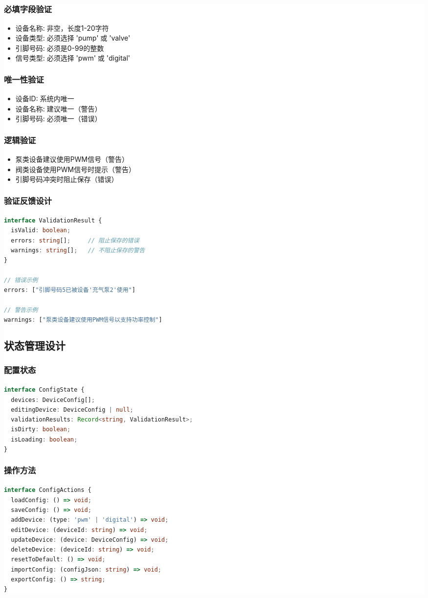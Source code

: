 ### 必填字段验证
- 设备名称: 非空，长度1-20字符
- 设备类型: 必须选择 'pump' 或 'valve'
- 引脚号码: 必须是0-99的整数
- 信号类型: 必须选择 'pwm' 或 'digital'

### 唯一性验证
- 设备ID: 系统内唯一
- 设备名称: 建议唯一（警告）
- 引脚号码: 必须唯一（错误）

### 逻辑验证
- 泵类设备建议使用PWM信号（警告）
- 阀类设备使用PWM信号时提示（警告）
- 引脚号码冲突时阻止保存（错误）

### 验证反馈设计
```typescript
interface ValidationResult {
  isValid: boolean;
  errors: string[];     // 阻止保存的错误
  warnings: string[];   // 不阻止保存的警告
}

// 错误示例
errors: ["引脚号码5已被设备'充气泵2'使用"]

// 警告示例  
warnings: ["泵类设备建议使用PWM信号以支持功率控制"]
```

## 状态管理设计

### 配置状态
```typescript
interface ConfigState {
  devices: DeviceConfig[];
  editingDevice: DeviceConfig | null;
  validationResults: Record<string, ValidationResult>;
  isDirty: boolean;
  isLoading: boolean;
}
```

### 操作方法
```typescript
interface ConfigActions {
  loadConfig: () => void;
  saveConfig: () => void;
  addDevice: (type: 'pwm' | 'digital') => void;
  editDevice: (deviceId: string) => void;
  updateDevice: (device: DeviceConfig) => void;
  deleteDevice: (deviceId: string) => void;
  resetToDefault: () => void;
  importConfig: (configJson: string) => void;
  exportConfig: () => string;
}
```
